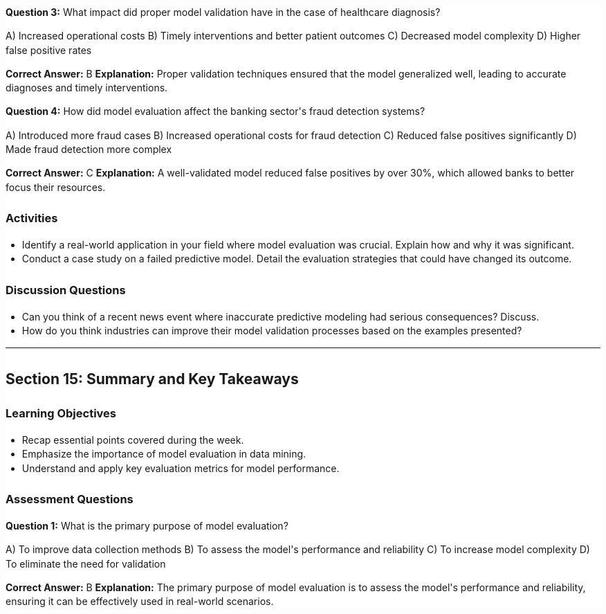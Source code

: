**Question 3:** What impact did proper model validation have in the case of healthcare diagnosis?

  A) Increased operational costs
  B) Timely interventions and better patient outcomes
  C) Decreased model complexity
  D) Higher false positive rates

**Correct Answer:** B
**Explanation:** Proper validation techniques ensured that the model generalized well, leading to accurate diagnoses and timely interventions.

**Question 4:** How did model evaluation affect the banking sector's fraud detection systems?

  A) Introduced more fraud cases
  B) Increased operational costs for fraud detection
  C) Reduced false positives significantly
  D) Made fraud detection more complex

**Correct Answer:** C
**Explanation:** A well-validated model reduced false positives by over 30%, which allowed banks to better focus their resources.

### Activities
- Identify a real-world application in your field where model evaluation was crucial. Explain how and why it was significant.
- Conduct a case study on a failed predictive model. Detail the evaluation strategies that could have changed its outcome.

### Discussion Questions
- Can you think of a recent news event where inaccurate predictive modeling had serious consequences? Discuss.
- How do you think industries can improve their model validation processes based on the examples presented?

---

## Section 15: Summary and Key Takeaways

### Learning Objectives
- Recap essential points covered during the week.
- Emphasize the importance of model evaluation in data mining.
- Understand and apply key evaluation metrics for model performance.

### Assessment Questions

**Question 1:** What is the primary purpose of model evaluation?

  A) To improve data collection methods
  B) To assess the model's performance and reliability
  C) To increase model complexity
  D) To eliminate the need for validation

**Correct Answer:** B
**Explanation:** The primary purpose of model evaluation is to assess the model's performance and reliability, ensuring it can be effectively used in real-world scenarios.
